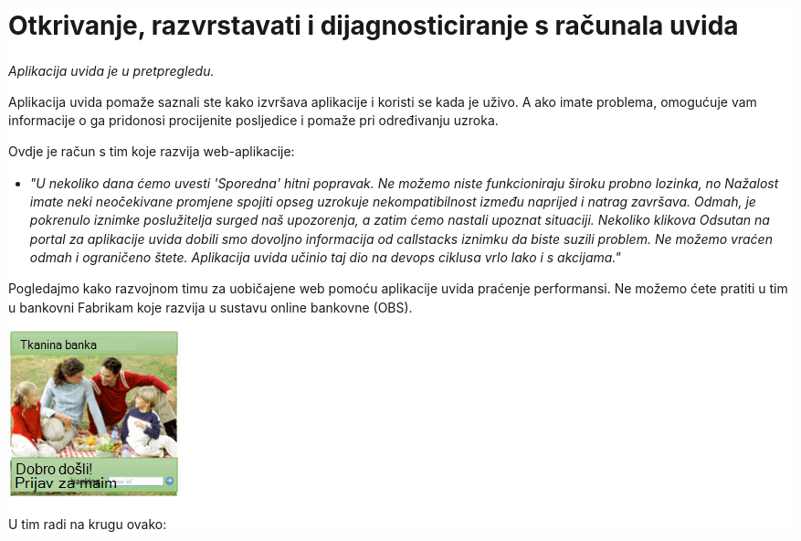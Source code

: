 <properties
    pageTitle="Otkrivanje, razvrstavati, dijagnosticiranje"
    description="Analitika ruši i otkrivanje i dijagnosticiranje probleme s performansama aplikacija"
    authors="alancameronwills"
    services="application-insights"
    documentationCenter=""
    manager="douge"/>

<tags
    ms.service="application-insights"
    ms.workload="tbd"
    ms.tgt_pltfrm="ibiza"
    ms.devlang="na"
    ms.topic="article" 
    ms.date="11/06/2015"
    ms.author="awills"/>

# <a name="detect-triage-and-diagnose-with-application-insights"></a>Otkrivanje, razvrstavati i dijagnosticiranje s računala uvida

*Aplikacija uvida je u pretpregledu.*


Aplikacija uvida pomaže saznali ste kako izvršava aplikacije i koristi se kada je uživo. A ako imate problema, omogućuje vam informacije o ga pridonosi procijenite posljedice i pomaže pri određivanju uzroka.

Ovdje je račun s tim koje razvija web-aplikacije:

* *"U nekoliko dana ćemo uvesti 'Sporedna' hitni popravak. Ne možemo niste funkcioniraju široku probno lozinka, no Nažalost imate neki neočekivane promjene spojiti opseg uzrokuje nekompatibilnost između naprijed i natrag završava. Odmah, je pokrenulo iznimke poslužitelja surged naš upozorenja, a zatim ćemo nastali upoznat situaciji. Nekoliko klikova Odsutan na portal za aplikacije uvida dobili smo dovoljno informacija od callstacks iznimku da biste suzili problem. Ne možemo vraćen odmah i ograničeno štete. Aplikacija uvida učinio taj dio na devops ciklusa vrlo lako i s akcijama."*

Pogledajmo kako razvojnom timu za uobičajene web pomoću aplikacije uvida praćenje performansi. Ne možemo ćete pratiti u tim u bankovni Fabrikam koje razvija u sustavu online bankovne (OBS).

![Primjer banke web-mjesta](./media/app-insights-detect-triage-diagnose/03-bank.png)

U tim radi na krugu ovako:
